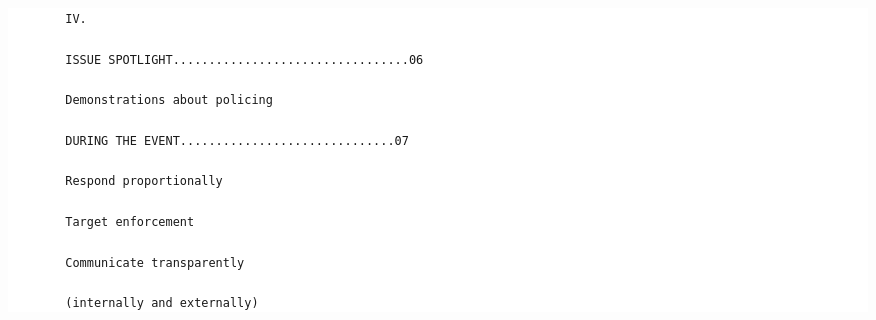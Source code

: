 																																
			 																													
																																
			 																													
																																
			 																													
																																
			 																													
																																
			 																													
																																
			 																													
																																
			 																													
																																
			 																													
																																
			IV. 																													
																																
			ISSUE SPOTLIGHT.................................06 																													
																																
			Demonstrations about policing 																													
																																
			DURING THE EVENT..............................07 																													
																																
			Respond proportionally 																													
																																
			Target enforcement 																													
																																
			Communicate transparently 																													
																																
			(internally and externally) 																													
																																
			 																													
																																
			 																													
																																
			 																													
																																
			 																													
																																
			 																													
																																
			 																													
																																
			 																													
																																
			 																													
																																
			 																													
																																
			 																													
																																
			 																													
																																
			 																													
																																
			 																													
																																
			 																													
																																
			 																													
																																
			 																													
																																
			 																													
																																
			 																													
																																
			 																													
																																
			 																													
																																
			 																													
																																
			 																													
																																
			 																													
																																
			 																													
																																
			 																													
																																
			 																													
																																
			 																													